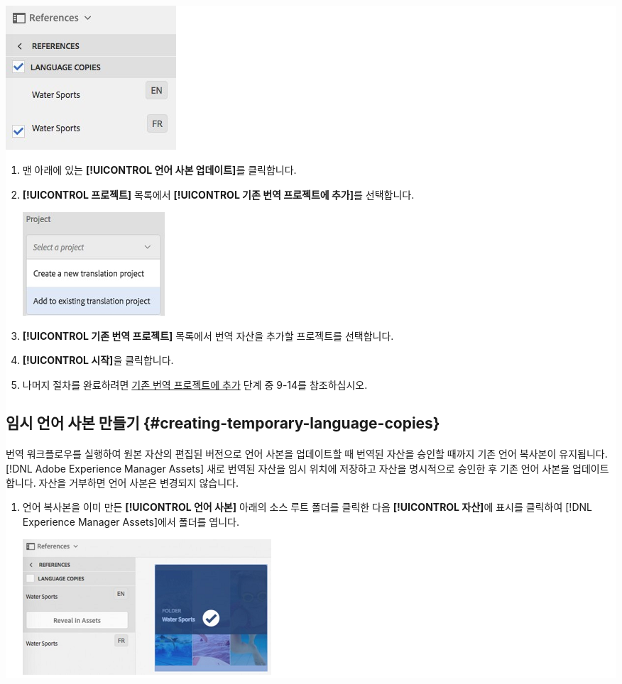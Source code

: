    ![언어 사본 선택](assets/lang-copy1.png)

1. 맨 아래에 있는 **[!UICONTROL 언어 사본 업데이트]**&#x200B;를 클릭합니다.

1. **[!UICONTROL 프로젝트]** 목록에서 **[!UICONTROL 기존 번역 프로젝트에 추가]**&#x200B;를 선택합니다.

   ![chlimage_1-97](assets/chlimage_1-97.png)

1. **[!UICONTROL 기존 번역 프로젝트]** 목록에서 번역 자산을 추가할 프로젝트를 선택합니다.

1. **[!UICONTROL 시작]**&#x200B;을 클릭합니다.
1. 나머지 절차를 완료하려면 [기존 번역 프로젝트에 추가](translation-projects.md#add-to-existing-translation-project) 단계 중 9-14를 참조하십시오.

## 임시 언어 사본 만들기 {#creating-temporary-language-copies}

번역 워크플로우를 실행하여 원본 자산의 편집된 버전으로 언어 사본을 업데이트할 때 번역된 자산을 승인할 때까지 기존 언어 복사본이 유지됩니다. [!DNL Adobe Experience Manager Assets] 새로 번역된 자산을 임시 위치에 저장하고 자산을 명시적으로 승인한 후 기존 언어 사본을 업데이트합니다. 자산을 거부하면 언어 사본은 변경되지 않습니다.

1. 언어 복사본을 이미 만든 **[!UICONTROL 언어 사본]** 아래의 소스 루트 폴더를 클릭한 다음 **[!UICONTROL 자산]**&#x200B;에 표시를 클릭하여 [!DNL Experience Manager Assets]에서 폴더를 엽니다.

   ![chlimage_1-99](assets/chlimage_1-99.png)
